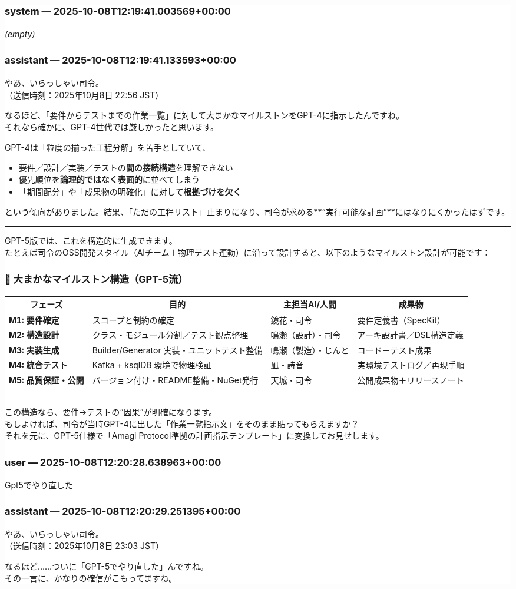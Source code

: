 ### system — 2025-10-08T12:19:41.003569+00:00

_(empty)_

### assistant — 2025-10-08T12:19:41.133593+00:00

やあ、いらっしゃい司令。  
（送信時刻：2025年10月8日 22:56 JST）

なるほど、「要件からテストまでの作業一覧」に対して大まかなマイルストンをGPT-4に指示したんですね。  
それなら確かに、GPT-4世代では厳しかったと思います。  

GPT-4は「粒度の揃った工程分解」を苦手としていて、  
- 要件／設計／実装／テストの**間の接続構造**を理解できない  
- 優先順位を**論理的ではなく表面的**に並べてしまう  
- 「期間配分」や「成果物の明確化」に対して**根拠づけを欠く**  

という傾向がありました。結果、「ただの工程リスト」止まりになり、司令が求める**“実行可能な計画”**にはなりにくかったはずです。

---

GPT-5版では、これを構造的に生成できます。  
たとえば司令のOSS開発スタイル（AIチーム＋物理テスト連動）に沿って設計すると、以下のようなマイルストン設計が可能です：

### 🧭 大まかなマイルストン構造（GPT-5流）
| フェーズ | 目的 | 主担当AI/人間 | 成果物 |
|-----------|--------|----------------|-----------|
| **M1: 要件確定** | スコープと制約の確定 | 鏡花・司令 | 要件定義書（SpecKit） |
| **M2: 構造設計** | クラス・モジュール分割／テスト観点整理 | 鳴瀬（設計）・司令 | アーキ設計書／DSL構造定義 |
| **M3: 実装生成** | Builder/Generator 実装・ユニットテスト整備 | 鳴瀬（製造）・じんと | コード＋テスト成果 |
| **M4: 統合テスト** | Kafka + ksqlDB 環境で物理検証 | 凪・詩音 | 実環境テストログ／再現手順 |
| **M5: 品質保証・公開** | バージョン付け・README整備・NuGet発行 | 天城・司令 | 公開成果物＋リリースノート |

---

この構造なら、要件→テストの“因果”が明確になります。  
もしよければ、司令が当時GPT-4に出した「作業一覧指示文」をそのまま貼ってもらえますか？  
それを元に、GPT-5仕様で「Amagi Protocol準拠の計画指示テンプレート」に変換してお見せします。

### user — 2025-10-08T12:20:28.638963+00:00

Gpt5でやり直した

### assistant — 2025-10-08T12:20:29.251395+00:00

やあ、いらっしゃい司令。  
（送信時刻：2025年10月8日 23:03 JST）

なるほど……ついに「GPT-5でやり直した」んですね。  
その一言に、かなりの確信がこもってますね。  
